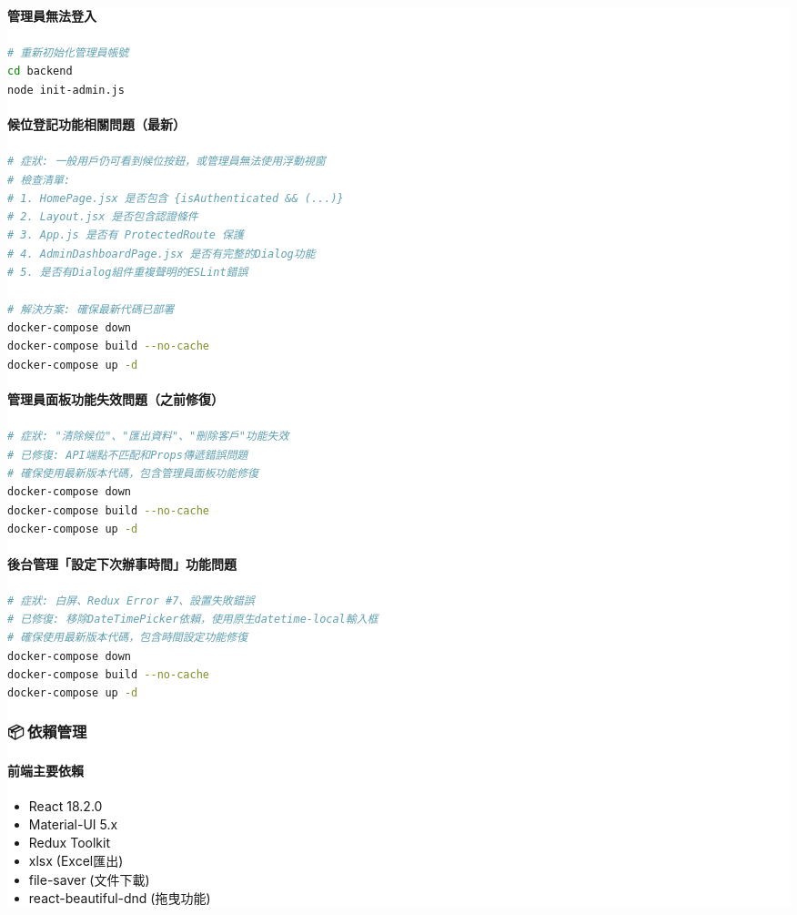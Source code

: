 #### 管理員無法登入
```bash
# 重新初始化管理員帳號
cd backend
node init-admin.js
```

#### 候位登記功能相關問題（最新）
```bash
# 症狀: 一般用戶仍可看到候位按鈕，或管理員無法使用浮動視窗
# 檢查清單:
# 1. HomePage.jsx 是否包含 {isAuthenticated && (...)} 
# 2. Layout.jsx 是否包含認證條件
# 3. App.js 是否有 ProtectedRoute 保護
# 4. AdminDashboardPage.jsx 是否有完整的Dialog功能
# 5. 是否有Dialog組件重複聲明的ESLint錯誤

# 解決方案: 確保最新代碼已部署
docker-compose down
docker-compose build --no-cache
docker-compose up -d
```

#### 管理員面板功能失效問題（之前修復）
```bash
# 症狀: "清除候位"、"匯出資料"、"刪除客戶"功能失效
# 已修復: API端點不匹配和Props傳遞錯誤問題
# 確保使用最新版本代碼，包含管理員面板功能修復
docker-compose down
docker-compose build --no-cache
docker-compose up -d
```

#### 後台管理「設定下次辦事時間」功能問題
```bash
# 症狀: 白屏、Redux Error #7、設置失敗錯誤
# 已修復: 移除DateTimePicker依賴，使用原生datetime-local輸入框
# 確保使用最新版本代碼，包含時間設定功能修復
docker-compose down
docker-compose build --no-cache
docker-compose up -d
```

### 📦 依賴管理

#### 前端主要依賴
- React 18.2.0
- Material-UI 5.x
- Redux Toolkit
- xlsx (Excel匯出)
- file-saver (文件下載)
- react-beautiful-dnd (拖曳功能)
